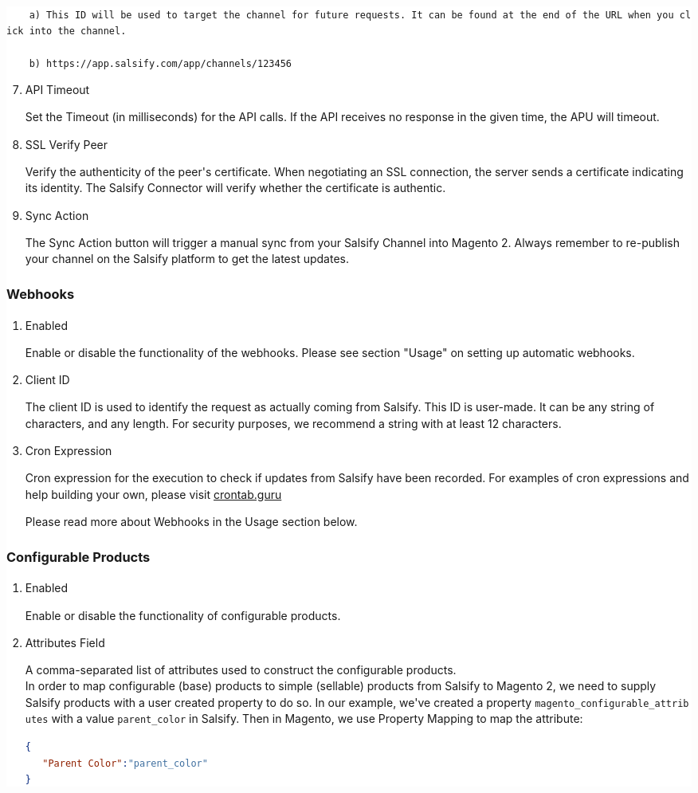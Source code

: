         a) This ID will be used to target the channel for future requests. It can be found at the end of the URL when you click into the channel.
        
        b) https://app.salsify.com/app/channels/123456

 7. API Timeout

	Set the Timeout (in milliseconds) for the API calls. If the API receives no response in the given time, the APU will timeout.

 8. SSL Verify Peer

	Verify the authenticity of the peer's certificate. When negotiating an SSL connection, the server sends a certificate indicating its identity. The Salsify Connector will verify whether the certificate is authentic.

 9. Sync Action
   
    The Sync Action button will trigger a manual sync from your Salsify Channel into Magento 2. Always remember to re-publish your channel on the Salsify platform to get the latest updates.
   
### Webhooks
 
 1. Enabled
   
    Enable or disable the functionality of the webhooks. Please see section "Usage" on setting up automatic webhooks.

 2. Client ID
   
    The client ID is used to identify the request as actually coming from Salsify. This ID is user-made. It can be any string of characters, and any length. For security purposes, we recommend a string with at least 12 characters.
    
 3. Cron Expression
 
    Cron expression for the execution to check if updates from Salsify have been recorded. For examples of cron expressions and help building your own, please visit [crontab.guru](https://crontab.guru/)
    
    Please read more about Webhooks in the Usage section below.
   
### Configurable Products
 
 1. Enabled

    Enable or disable the functionality of configurable products.

 2. Attributes Field

	A comma-separated list of attributes used to construct the configurable products. <br>
	In order to map configurable (base) products to simple (sellable) products from Salsify to Magento 2, we need to supply Salsify products with a user created property to do so. In our example, we've created a property `magento_configurable_attributes` with a value `parent_color` in Salsify.  Then in Magento, we use Property Mapping to map the attribute:

    ```json
    {
       "Parent Color":"parent_color"
    }
    ```
